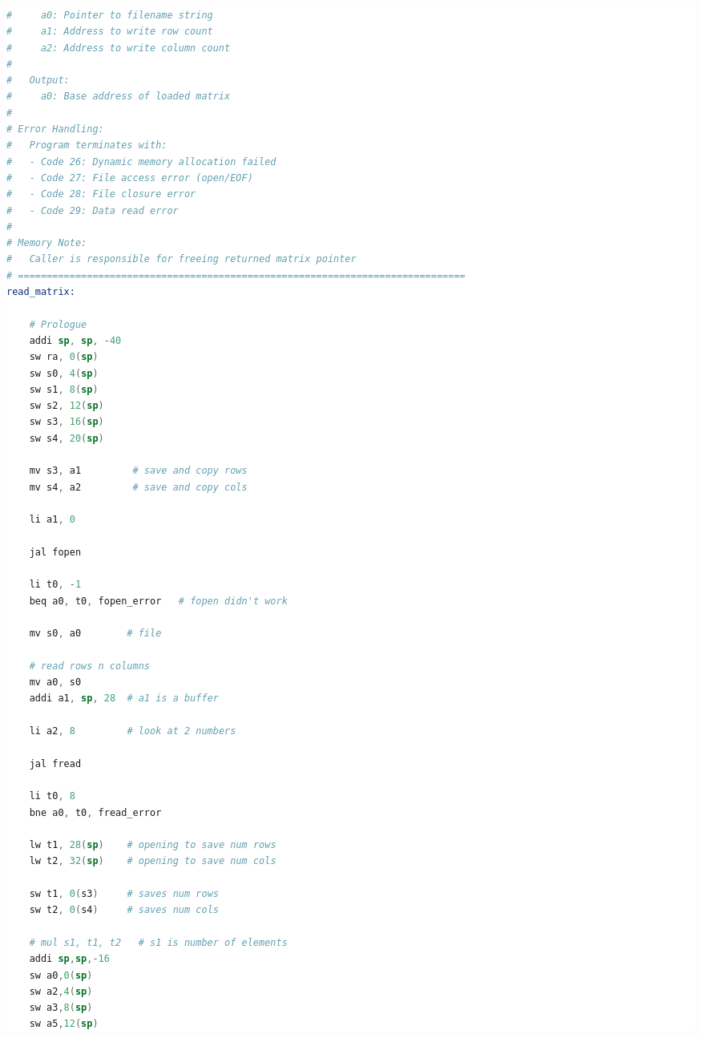 ```s
#     a0: Pointer to filename string
#     a1: Address to write row count
#     a2: Address to write column count
#
#   Output:
#     a0: Base address of loaded matrix
#
# Error Handling:
#   Program terminates with:
#   - Code 26: Dynamic memory allocation failed
#   - Code 27: File access error (open/EOF)
#   - Code 28: File closure error
#   - Code 29: Data read error
#
# Memory Note:
#   Caller is responsible for freeing returned matrix pointer
# ==============================================================================
read_matrix:
    
    # Prologue
    addi sp, sp, -40
    sw ra, 0(sp)
    sw s0, 4(sp)
    sw s1, 8(sp)
    sw s2, 12(sp)
    sw s3, 16(sp)
    sw s4, 20(sp)

    mv s3, a1         # save and copy rows
    mv s4, a2         # save and copy cols

    li a1, 0

    jal fopen

    li t0, -1
    beq a0, t0, fopen_error   # fopen didn't work

    mv s0, a0        # file

    # read rows n columns
    mv a0, s0
    addi a1, sp, 28  # a1 is a buffer

    li a2, 8         # look at 2 numbers

    jal fread

    li t0, 8
    bne a0, t0, fread_error

    lw t1, 28(sp)    # opening to save num rows
    lw t2, 32(sp)    # opening to save num cols

    sw t1, 0(s3)     # saves num rows
    sw t2, 0(s4)     # saves num cols

    # mul s1, t1, t2   # s1 is number of elements
    addi sp,sp,-16
    sw a0,0(sp)
    sw a2,4(sp)
    sw a3,8(sp)
    sw a5,12(sp)
```
